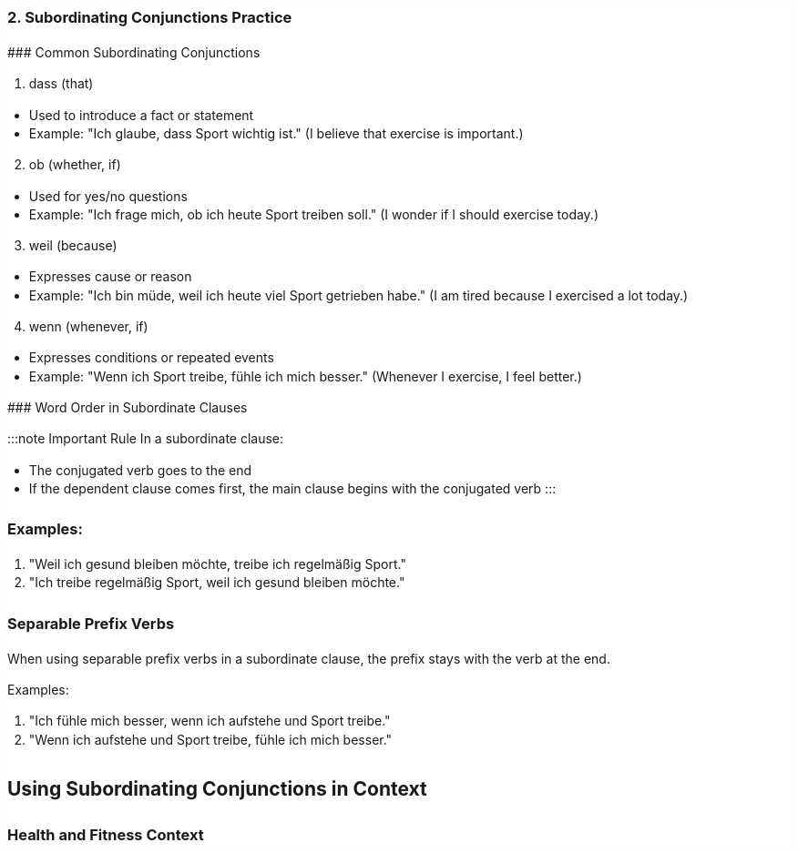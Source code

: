 ### 2. Subordinating Conjunctions Practice

<Tabs>
<TabItem value="examples" label="Examples" default>
  ### Common Subordinating Conjunctions

  1. dass (that)
  - Used to introduce a fact or statement
  - Example: "Ich glaube, dass Sport wichtig ist." (I believe that exercise is important.)

  2. ob (whether, if)
  - Used for yes/no questions
  - Example: "Ich frage mich, ob ich heute Sport treiben soll." (I wonder if I should exercise today.)

  3. weil (because)
  - Expresses cause or reason
  - Example: "Ich bin müde, weil ich heute viel Sport getrieben habe." (I am tired because I exercised a lot today.)

  4. wenn (whenever, if)
  - Expresses conditions or repeated events
  - Example: "Wenn ich Sport treibe, fühle ich mich besser." (Whenever I exercise, I feel better.)
</TabItem>
<TabItem value="word-order" label="Word Order">
  ### Word Order in Subordinate Clauses

  :::note Important Rule
  In a subordinate clause:
  - The conjugated verb goes to the end
  - If the dependent clause comes first, the main clause begins with the conjugated verb
  :::

  ### Examples:
  1. "Weil ich gesund bleiben möchte, treibe ich regelmäßig Sport."
  2. "Ich treibe regelmäßig Sport, weil ich gesund bleiben möchte."

  ### Separable Prefix Verbs
  When using separable prefix verbs in a subordinate clause, the prefix stays with the verb at the end.
  
  Examples:
  1. "Ich fühle mich besser, wenn ich aufstehe und Sport treibe."
  2. "Wenn ich aufstehe und Sport treibe, fühle ich mich besser."
</TabItem>
</Tabs>

## Using Subordinating Conjunctions in Context

### Health and Fitness Context
